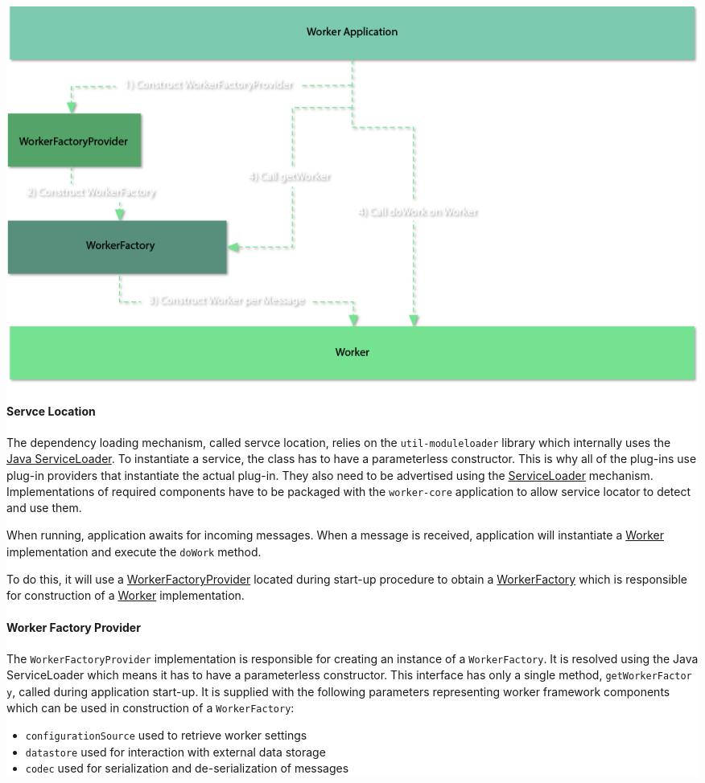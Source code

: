 ![Worker Flow](images/flow.png)

#### Servce Location
The dependency loading mechanism, called servce location, relies on the `util-moduleloader` library which internally uses the [Java ServiceLoader](http://docs.oracle.com/javase/6/docs/api/java/util/ServiceLoader.html). To instantiate a service, the class has to have a parameterless constructor. This is why all of the plug-ins use plug-in providers that instantiate the actual plug-in. They also need to be advertised using the [ServiceLoader](http://docs.oracle.com/javase/6/docs/api/java/util/ServiceLoader.html) mechanism.
Implementations of required components have to be packaged with the `worker-core` application to allow service locator to detect and use them.

When running, application awaits for incoming messages. When a message is received, application will instantiate a [Worker](https://pages.github.hpe.com/caf/worker-framework/pages/en-us/apidocs/com/hpe/caf/api/worker/Worker.html) implementation and execute the `doWork` method.

To do this, it will use a [WorkerFactoryProvider](https://pages.github.hpe.com/caf/worker-framework/pages/en-us/apidocs/com/hpe/caf/api/worker/WorkerFactoryProvider.html) located during start-up procedure to obtain a [WorkerFactory](https://pages.github.hpe.com/caf/worker-framework/pages/en-us/apidocs/com/hpe/caf/api/worker/WorkerFactory.html) which is responsible for construction of a [Worker](https://pages.github.hpe.com/caf/worker-framework/pages/en-us/apidocs/com/hpe/caf/api/worker/Worker.html) implementation.

#### Worker Factory Provider
The `WorkerFactoryProvider` implementation is responsible for creating an instance of a `WorkerFactory`. It is resolved using the Java ServiceLoader which means it has to have a parameterless constructor. This interface has only a single method, `getWorkerFactory`, called during application start-up.
It is supplied with the following parameters representing worker framework components which can be used in construction of a `WorkerFactory`:
- `configurationSource` used to retrieve worker settings
- `datastore` used for interaction with external data storage
- `codec` used for serialization and de-serialization of messages
